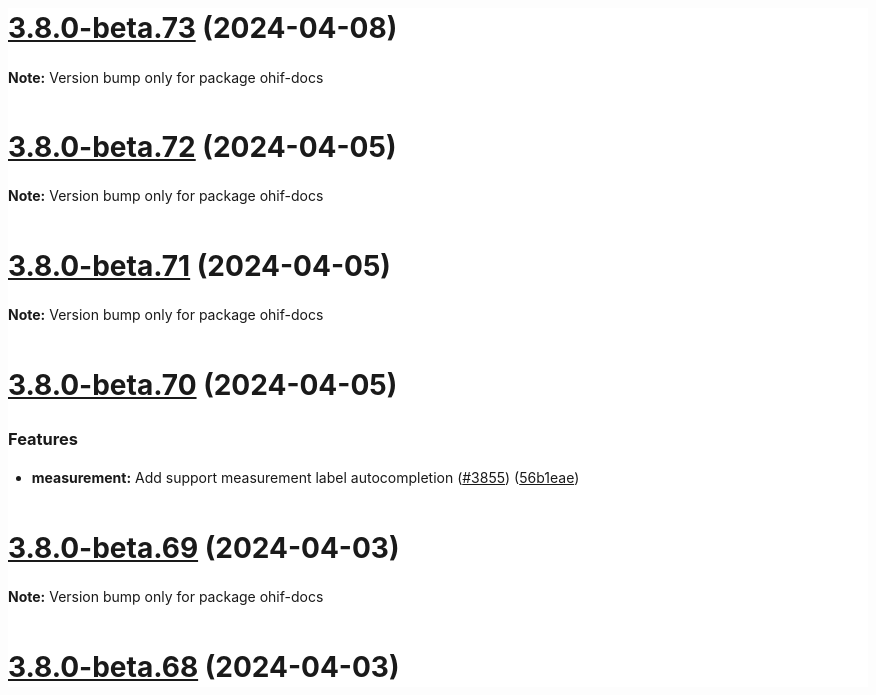 



# [3.8.0-beta.73](https://github.com/OHIF/Viewers/compare/v3.8.0-beta.72...v3.8.0-beta.73) (2024-04-08)

**Note:** Version bump only for package ohif-docs





# [3.8.0-beta.72](https://github.com/OHIF/Viewers/compare/v3.8.0-beta.71...v3.8.0-beta.72) (2024-04-05)

**Note:** Version bump only for package ohif-docs





# [3.8.0-beta.71](https://github.com/OHIF/Viewers/compare/v3.8.0-beta.70...v3.8.0-beta.71) (2024-04-05)

**Note:** Version bump only for package ohif-docs





# [3.8.0-beta.70](https://github.com/OHIF/Viewers/compare/v3.8.0-beta.69...v3.8.0-beta.70) (2024-04-05)


### Features

* **measurement:** Add support measurement label autocompletion ([#3855](https://github.com/OHIF/Viewers/issues/3855)) ([56b1eae](https://github.com/OHIF/Viewers/commit/56b1eae6356a6534960df1196bdd1e95b0a9a470))





# [3.8.0-beta.69](https://github.com/OHIF/Viewers/compare/v3.8.0-beta.68...v3.8.0-beta.69) (2024-04-03)

**Note:** Version bump only for package ohif-docs





# [3.8.0-beta.68](https://github.com/OHIF/Viewers/compare/v3.8.0-beta.67...v3.8.0-beta.68) (2024-04-03)
